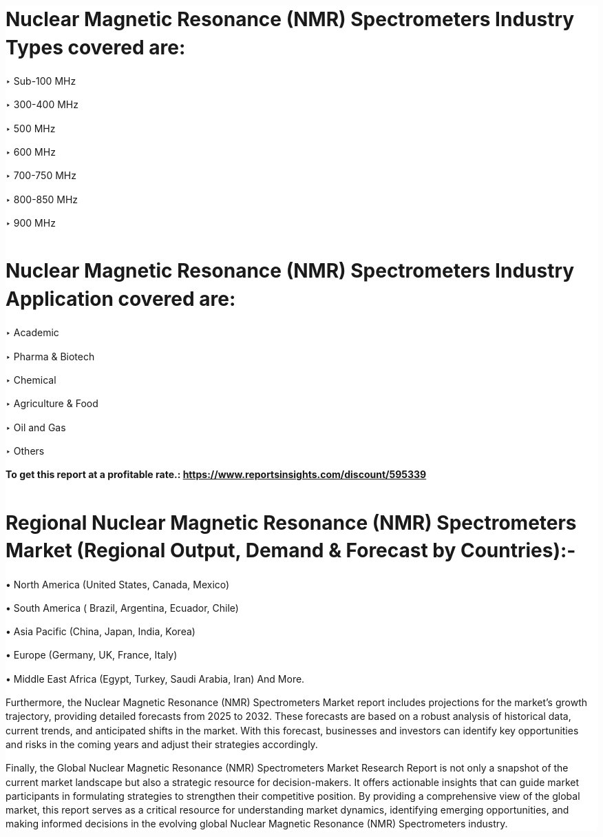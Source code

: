 # <strong>Nuclear Magnetic Resonance (NMR) Spectrometers Industry Types covered are:</strong>

‣ Sub-100 MHz

‣ 300-400 MHz

‣ 500 MHz

‣ 600 MHz

‣ 700-750 MHz

‣ 800-850 MHz

‣ 900 MHz

# <strong>Nuclear Magnetic Resonance (NMR) Spectrometers Industry Application covered are:</strong>

‣ Academic

‣  Pharma & Biotech

‣  Chemical

‣  Agriculture & Food

‣  Oil and Gas

‣  Others

<strong>To get this report at a profitable rate.: <a href=https://www.reportsinsights.com/discount/595339>https://www.reportsinsights.com/discount/595339</a></strong>

# <strong>Regional Nuclear Magnetic Resonance (NMR) Spectrometers Market (Regional Output, Demand &amp; Forecast by Countries):-</strong>

• North America (United States, Canada, Mexico)

• South America ( Brazil, Argentina, Ecuador, Chile)

• Asia Pacific (China, Japan, India, Korea)

• Europe (Germany, UK, France, Italy)

• Middle East Africa (Egypt, Turkey, Saudi Arabia, Iran) And More.

Furthermore, the Nuclear Magnetic Resonance (NMR) Spectrometers Market report includes projections for the market’s growth trajectory, providing detailed forecasts from 2025 to 2032. These forecasts are based on a robust analysis of historical data, current trends, and anticipated shifts in the market. With this forecast, businesses and investors can identify key opportunities and risks in the coming years and adjust their strategies accordingly.

Finally, the Global Nuclear Magnetic Resonance (NMR) Spectrometers Market Research Report is not only a snapshot of the current market landscape but also a strategic resource for decision-makers. It offers actionable insights that can guide market participants in formulating strategies to strengthen their competitive position. By providing a comprehensive view of the global market, this report serves as a critical resource for understanding market dynamics, identifying emerging opportunities, and making informed decisions in the evolving global Nuclear Magnetic Resonance (NMR) Spectrometers industry.

